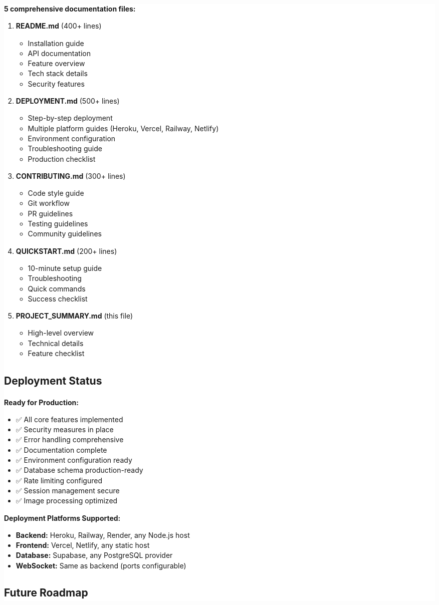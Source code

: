 **5 comprehensive documentation files:**
1. **README.md** (400+ lines)
   - Installation guide
   - API documentation
   - Feature overview
   - Tech stack details
   - Security features

2. **DEPLOYMENT.md** (500+ lines)
   - Step-by-step deployment
   - Multiple platform guides (Heroku, Vercel, Railway, Netlify)
   - Environment configuration
   - Troubleshooting guide
   - Production checklist

3. **CONTRIBUTING.md** (300+ lines)
   - Code style guide
   - Git workflow
   - PR guidelines
   - Testing guidelines
   - Community guidelines

4. **QUICKSTART.md** (200+ lines)
   - 10-minute setup guide
   - Troubleshooting
   - Quick commands
   - Success checklist

5. **PROJECT_SUMMARY.md** (this file)
   - High-level overview
   - Technical details
   - Feature checklist

## Deployment Status

**Ready for Production:**
- ✅ All core features implemented
- ✅ Security measures in place
- ✅ Error handling comprehensive
- ✅ Documentation complete
- ✅ Environment configuration ready
- ✅ Database schema production-ready
- ✅ Rate limiting configured
- ✅ Session management secure
- ✅ Image processing optimized

**Deployment Platforms Supported:**
- **Backend:** Heroku, Railway, Render, any Node.js host
- **Frontend:** Vercel, Netlify, any static host
- **Database:** Supabase, any PostgreSQL provider
- **WebSocket:** Same as backend (ports configurable)

## Future Roadmap
